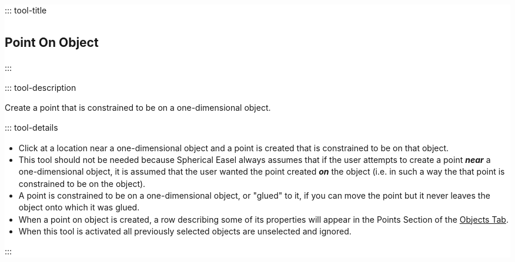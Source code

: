 ::: tool-title

## Point On Object

:::

::: tool-description

Create a point that is constrained to be on a one-dimensional object.

::: tool-details

- Click at a location near a one-dimensional object and a point is created that is constrained to be on that object.
- This tool should not be needed because Spherical Easel always assumes that if the user attempts to create a point _**near**_ a one-dimensional object, it is assumed that the user wanted the point created _**on**_ the object (i.e. in such a way the that point is constrained to be on the object).
- A point is constrained to be on a one-dimensional object, or "glued" to it, if you can move the point but it never leaves the object onto which it was glued.
- When a point on object is created, a row describing some of its properties will appear in the Points Section of the [Objects Tab](/userguide/#objects-tab).
- When this tool is activated all previously selected objects are unselected and ignored.

:::
